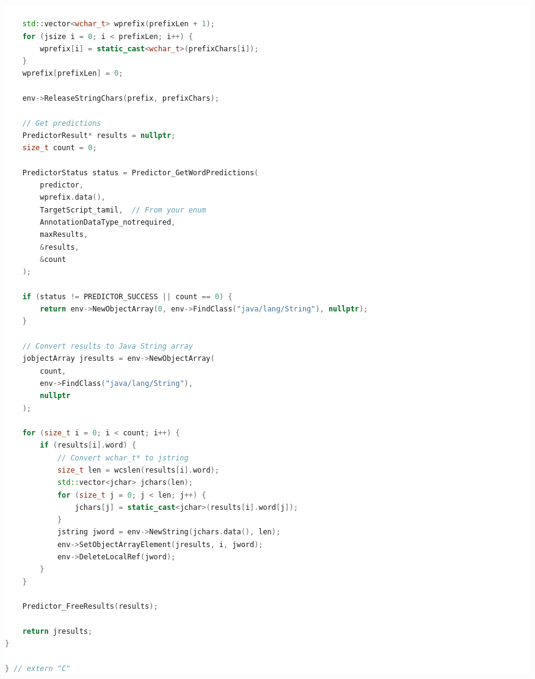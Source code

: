 ```cpp
    
    std::vector<wchar_t> wprefix(prefixLen + 1);
    for (jsize i = 0; i < prefixLen; i++) {
        wprefix[i] = static_cast<wchar_t>(prefixChars[i]);
    }
    wprefix[prefixLen] = 0;
    
    env->ReleaseStringChars(prefix, prefixChars);
    
    // Get predictions
    PredictorResult* results = nullptr;
    size_t count = 0;
    
    PredictorStatus status = Predictor_GetWordPredictions(
        predictor,
        wprefix.data(),
        TargetScript_tamil,  // From your enum
        AnnotationDataType_notrequired,
        maxResults,
        &results,
        &count
    );
    
    if (status != PREDICTOR_SUCCESS || count == 0) {
        return env->NewObjectArray(0, env->FindClass("java/lang/String"), nullptr);
    }
    
    // Convert results to Java String array
    jobjectArray jresults = env->NewObjectArray(
        count,
        env->FindClass("java/lang/String"),
        nullptr
    );
    
    for (size_t i = 0; i < count; i++) {
        if (results[i].word) {
            // Convert wchar_t* to jstring
            size_t len = wcslen(results[i].word);
            std::vector<jchar> jchars(len);
            for (size_t j = 0; j < len; j++) {
                jchars[j] = static_cast<jchar>(results[i].word[j]);
            }
            jstring jword = env->NewString(jchars.data(), len);
            env->SetObjectArrayElement(jresults, i, jword);
            env->DeleteLocalRef(jword);
        }
    }
    
    Predictor_FreeResults(results);
    
    return jresults;
}

} // extern "C"
```
